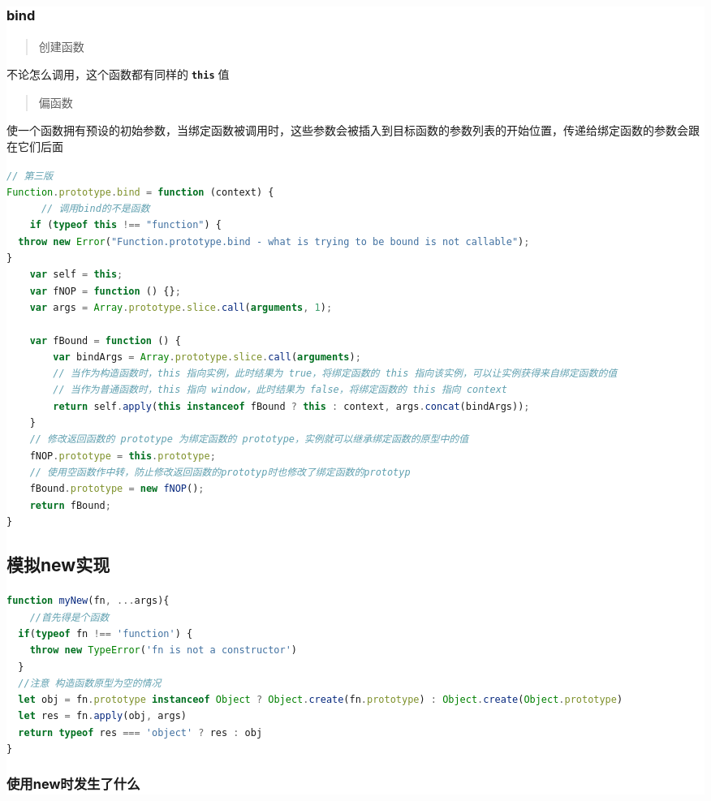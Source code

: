 ### bind

> 创建函数

不论怎么调用，这个函数都有同样的 **`this`** 值

> 偏函数

使一个函数拥有预设的初始参数，当绑定函数被调用时，这些参数会被插入到目标函数的参数列表的开始位置，传递给绑定函数的参数会跟在它们后面

```js
// 第三版
Function.prototype.bind = function (context) {
      // 调用bind的不是函数
    if (typeof this !== "function") {
  throw new Error("Function.prototype.bind - what is trying to be bound is not callable");
}
    var self = this;
    var fNOP = function () {};
    var args = Array.prototype.slice.call(arguments, 1);

    var fBound = function () {
        var bindArgs = Array.prototype.slice.call(arguments);
        // 当作为构造函数时，this 指向实例，此时结果为 true，将绑定函数的 this 指向该实例，可以让实例获得来自绑定函数的值
        // 当作为普通函数时，this 指向 window，此时结果为 false，将绑定函数的 this 指向 context
        return self.apply(this instanceof fBound ? this : context, args.concat(bindArgs));
    }
    // 修改返回函数的 prototype 为绑定函数的 prototype，实例就可以继承绑定函数的原型中的值
    fNOP.prototype = this.prototype;
    // 使用空函数作中转，防止修改返回函数的prototyp时也修改了绑定函数的prototyp
    fBound.prototype = new fNOP();
    return fBound;
}
```

## 模拟new实现

```js
function myNew(fn, ...args){
    //首先得是个函数
  if(typeof fn !== 'function') {
    throw new TypeError('fn is not a constructor')
  }
  //注意 构造函数原型为空的情况
  let obj = fn.prototype instanceof Object ? Object.create(fn.prototype) : Object.create(Object.prototype)
  let res = fn.apply(obj, args)
  return typeof res === 'object' ? res : obj
}
```

### 使用new时发生了什么
